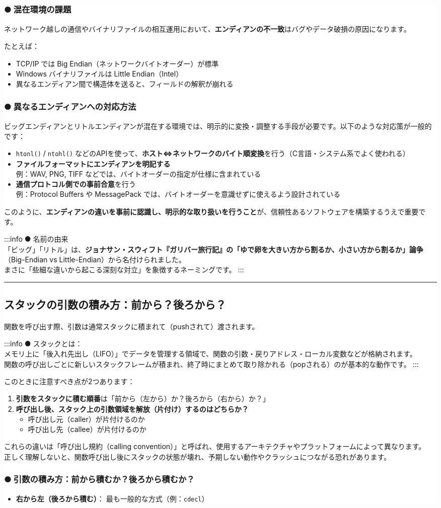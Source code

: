 ### ● 混在環境の課題

ネットワーク越しの通信やバイナリファイルの相互運用において、**エンディアンの不一致**はバグやデータ破損の原因になります。

たとえば：

- TCP/IP では Big Endian（ネットワークバイトオーダー）が標準
- Windows バイナリファイルは Little Endian（Intel）
- 異なるエンディアン間で構造体を送ると、フィールドの解釈が崩れる

### ● 異なるエンディアンへの対応方法

ビッグエンディアンとリトルエンディアンが混在する環境では、明示的に変換・調整する手段が必要です。以下のような対応策が一般的です：

- `htonl()` / `ntohl()` などのAPIを使って、**ホスト⇔ネットワークのバイト順変換**を行う（C言語・システム系でよく使われる）
- **ファイルフォーマットにエンディアンを明記する**  
  例：WAV, PNG, TIFF などでは、バイトオーダーの指定が仕様に含まれている
- **通信プロトコル側での事前合意**を行う  
  例：Protocol Buffers や MessagePack では、バイトオーダーを意識せずに使えるよう設計されている

このように、**エンディアンの違いを事前に認識し、明示的な取り扱いを行うこと**が、信頼性あるソフトウェアを構築するうえで重要です。

:::info
● 名前の由来  
「ビッグ」「リトル」は、**ジョナサン・スウィフト『ガリバー旅行記』の「ゆで卵を大きい方から割るか、小さい方から割るか」論争**（Big-Endian vs Little-Endian）から名付けられました。  
まさに「些細な違いから起こる深刻な対立」を象徴するネーミングです。
:::

---

## スタックの引数の積み方：前から？後ろから？

関数を呼び出す際、引数は通常スタックに積まれて（pushされて）渡されます。

:::info
● スタックとは：  
メモリ上に「後入れ先出し（LIFO）」でデータを管理する領域で、関数の引数・戻りアドレス・ローカル変数などが格納されます。  
関数の呼び出しごとに新しいスタックフレームが積まれ、終了時にまとめて取り除かれる（popされる）のが基本的な動作です。
:::

このときに注意すべき点が2つあります：

1. **引数をスタックに積む順番**は「前から（左から）か？後ろから（右から）か？」
2. **呼び出し後、スタック上の引数領域を解放（片付け）するのはどちらか？**
   - 呼び出し元（caller）が片付けるのか  
   - 呼び出し先（callee）が片付けるのか

これらの違いは「呼び出し規約（calling convention）」と呼ばれ、使用するアーキテクチャやプラットフォームによって異なります。  
正しく理解しないと、関数呼び出し後にスタックの状態が壊れ、予期しない動作やクラッシュにつながる恐れがあります。

### ● 引数の積み方：前から積むか？後ろから積むか？

- **右から左（後ろから積む）**：
最も一般的な方式（例：`cdecl`）
